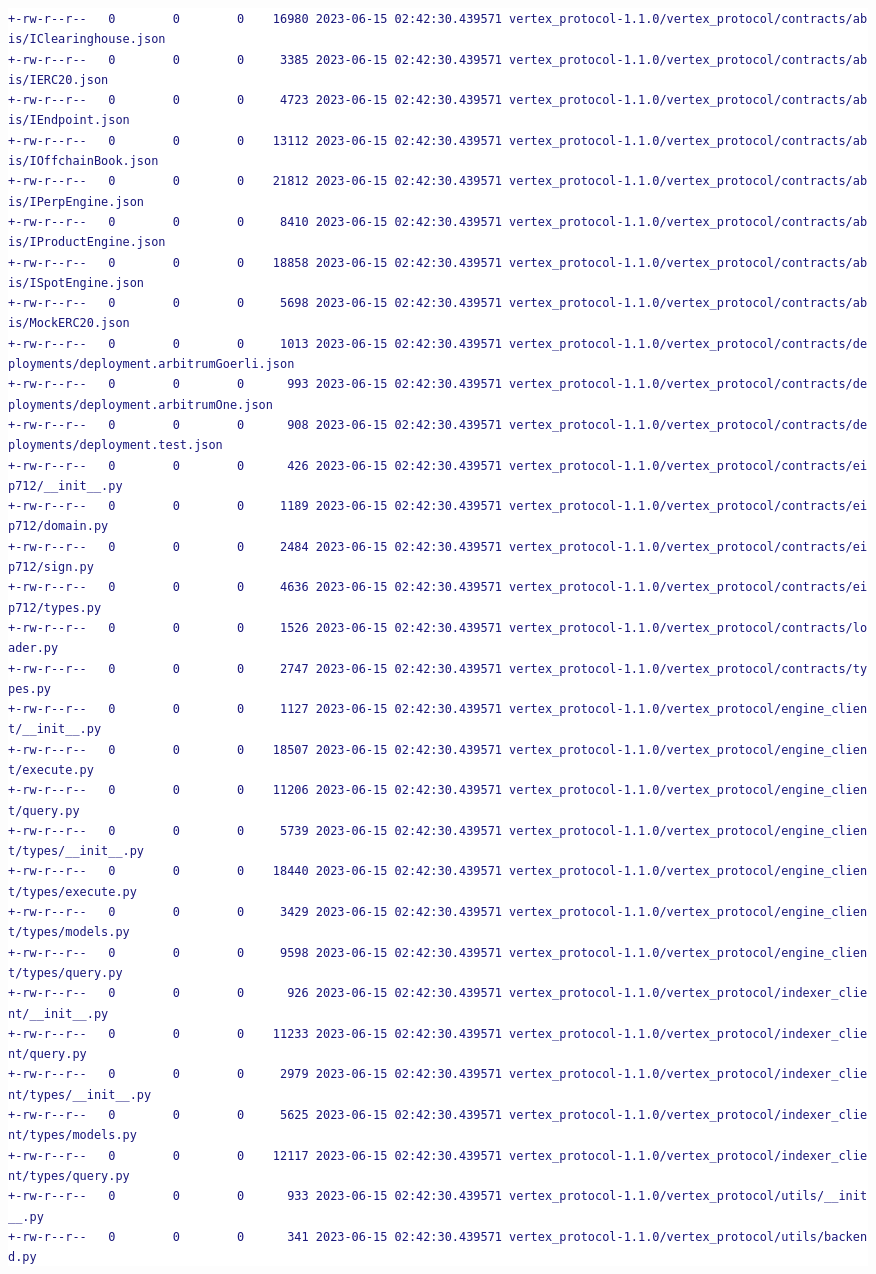 ```diff
+-rw-r--r--   0        0        0    16980 2023-06-15 02:42:30.439571 vertex_protocol-1.1.0/vertex_protocol/contracts/abis/IClearinghouse.json
+-rw-r--r--   0        0        0     3385 2023-06-15 02:42:30.439571 vertex_protocol-1.1.0/vertex_protocol/contracts/abis/IERC20.json
+-rw-r--r--   0        0        0     4723 2023-06-15 02:42:30.439571 vertex_protocol-1.1.0/vertex_protocol/contracts/abis/IEndpoint.json
+-rw-r--r--   0        0        0    13112 2023-06-15 02:42:30.439571 vertex_protocol-1.1.0/vertex_protocol/contracts/abis/IOffchainBook.json
+-rw-r--r--   0        0        0    21812 2023-06-15 02:42:30.439571 vertex_protocol-1.1.0/vertex_protocol/contracts/abis/IPerpEngine.json
+-rw-r--r--   0        0        0     8410 2023-06-15 02:42:30.439571 vertex_protocol-1.1.0/vertex_protocol/contracts/abis/IProductEngine.json
+-rw-r--r--   0        0        0    18858 2023-06-15 02:42:30.439571 vertex_protocol-1.1.0/vertex_protocol/contracts/abis/ISpotEngine.json
+-rw-r--r--   0        0        0     5698 2023-06-15 02:42:30.439571 vertex_protocol-1.1.0/vertex_protocol/contracts/abis/MockERC20.json
+-rw-r--r--   0        0        0     1013 2023-06-15 02:42:30.439571 vertex_protocol-1.1.0/vertex_protocol/contracts/deployments/deployment.arbitrumGoerli.json
+-rw-r--r--   0        0        0      993 2023-06-15 02:42:30.439571 vertex_protocol-1.1.0/vertex_protocol/contracts/deployments/deployment.arbitrumOne.json
+-rw-r--r--   0        0        0      908 2023-06-15 02:42:30.439571 vertex_protocol-1.1.0/vertex_protocol/contracts/deployments/deployment.test.json
+-rw-r--r--   0        0        0      426 2023-06-15 02:42:30.439571 vertex_protocol-1.1.0/vertex_protocol/contracts/eip712/__init__.py
+-rw-r--r--   0        0        0     1189 2023-06-15 02:42:30.439571 vertex_protocol-1.1.0/vertex_protocol/contracts/eip712/domain.py
+-rw-r--r--   0        0        0     2484 2023-06-15 02:42:30.439571 vertex_protocol-1.1.0/vertex_protocol/contracts/eip712/sign.py
+-rw-r--r--   0        0        0     4636 2023-06-15 02:42:30.439571 vertex_protocol-1.1.0/vertex_protocol/contracts/eip712/types.py
+-rw-r--r--   0        0        0     1526 2023-06-15 02:42:30.439571 vertex_protocol-1.1.0/vertex_protocol/contracts/loader.py
+-rw-r--r--   0        0        0     2747 2023-06-15 02:42:30.439571 vertex_protocol-1.1.0/vertex_protocol/contracts/types.py
+-rw-r--r--   0        0        0     1127 2023-06-15 02:42:30.439571 vertex_protocol-1.1.0/vertex_protocol/engine_client/__init__.py
+-rw-r--r--   0        0        0    18507 2023-06-15 02:42:30.439571 vertex_protocol-1.1.0/vertex_protocol/engine_client/execute.py
+-rw-r--r--   0        0        0    11206 2023-06-15 02:42:30.439571 vertex_protocol-1.1.0/vertex_protocol/engine_client/query.py
+-rw-r--r--   0        0        0     5739 2023-06-15 02:42:30.439571 vertex_protocol-1.1.0/vertex_protocol/engine_client/types/__init__.py
+-rw-r--r--   0        0        0    18440 2023-06-15 02:42:30.439571 vertex_protocol-1.1.0/vertex_protocol/engine_client/types/execute.py
+-rw-r--r--   0        0        0     3429 2023-06-15 02:42:30.439571 vertex_protocol-1.1.0/vertex_protocol/engine_client/types/models.py
+-rw-r--r--   0        0        0     9598 2023-06-15 02:42:30.439571 vertex_protocol-1.1.0/vertex_protocol/engine_client/types/query.py
+-rw-r--r--   0        0        0      926 2023-06-15 02:42:30.439571 vertex_protocol-1.1.0/vertex_protocol/indexer_client/__init__.py
+-rw-r--r--   0        0        0    11233 2023-06-15 02:42:30.439571 vertex_protocol-1.1.0/vertex_protocol/indexer_client/query.py
+-rw-r--r--   0        0        0     2979 2023-06-15 02:42:30.439571 vertex_protocol-1.1.0/vertex_protocol/indexer_client/types/__init__.py
+-rw-r--r--   0        0        0     5625 2023-06-15 02:42:30.439571 vertex_protocol-1.1.0/vertex_protocol/indexer_client/types/models.py
+-rw-r--r--   0        0        0    12117 2023-06-15 02:42:30.439571 vertex_protocol-1.1.0/vertex_protocol/indexer_client/types/query.py
+-rw-r--r--   0        0        0      933 2023-06-15 02:42:30.439571 vertex_protocol-1.1.0/vertex_protocol/utils/__init__.py
+-rw-r--r--   0        0        0      341 2023-06-15 02:42:30.439571 vertex_protocol-1.1.0/vertex_protocol/utils/backend.py
```